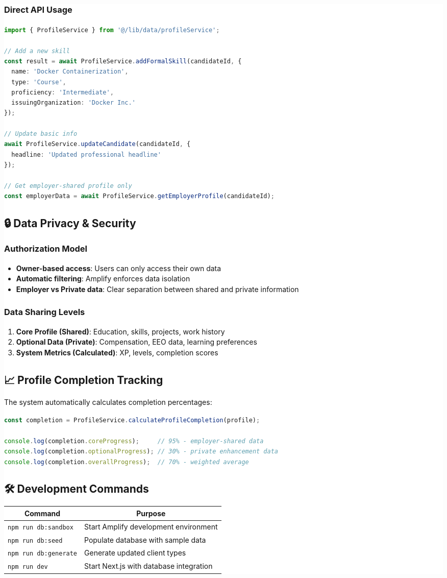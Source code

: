 ### Direct API Usage

```typescript
import { ProfileService } from '@/lib/data/profileService';

// Add a new skill
const result = await ProfileService.addFormalSkill(candidateId, {
  name: 'Docker Containerization',
  type: 'Course',
  proficiency: 'Intermediate',
  issuingOrganization: 'Docker Inc.'
});

// Update basic info
await ProfileService.updateCandidate(candidateId, {
  headline: 'Updated professional headline'
});

// Get employer-shared profile only
const employerData = await ProfileService.getEmployerProfile(candidateId);
```

## 🔒 Data Privacy & Security

### Authorization Model

- **Owner-based access**: Users can only access their own data
- **Automatic filtering**: Amplify enforces data isolation
- **Employer vs Private data**: Clear separation between shared and private information

### Data Sharing Levels

1. **Core Profile (Shared)**: Education, skills, projects, work history
2. **Optional Data (Private)**: Compensation, EEO data, learning preferences
3. **System Metrics (Calculated)**: XP, levels, completion scores

## 📈 Profile Completion Tracking

The system automatically calculates completion percentages:

```typescript
const completion = ProfileService.calculateProfileCompletion(profile);

console.log(completion.coreProgress);     // 95% - employer-shared data
console.log(completion.optionalProgress); // 30% - private enhancement data
console.log(completion.overallProgress);  // 70% - weighted average
```

## 🛠️ Development Commands

| Command | Purpose |
|---------|---------|
| `npm run db:sandbox` | Start Amplify development environment |
| `npm run db:seed` | Populate database with sample data |
| `npm run db:generate` | Generate updated client types |
| `npm run dev` | Start Next.js with database integration |
